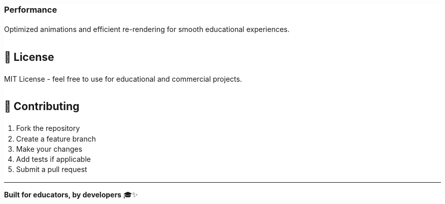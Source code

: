 ### Performance
Optimized animations and efficient re-rendering for smooth educational experiences.

## 📄 License

MIT License - feel free to use for educational and commercial projects.

## 🤝 Contributing

1. Fork the repository
2. Create a feature branch
3. Make your changes
4. Add tests if applicable
5. Submit a pull request

---

**Built for educators, by developers** 🎓✨
